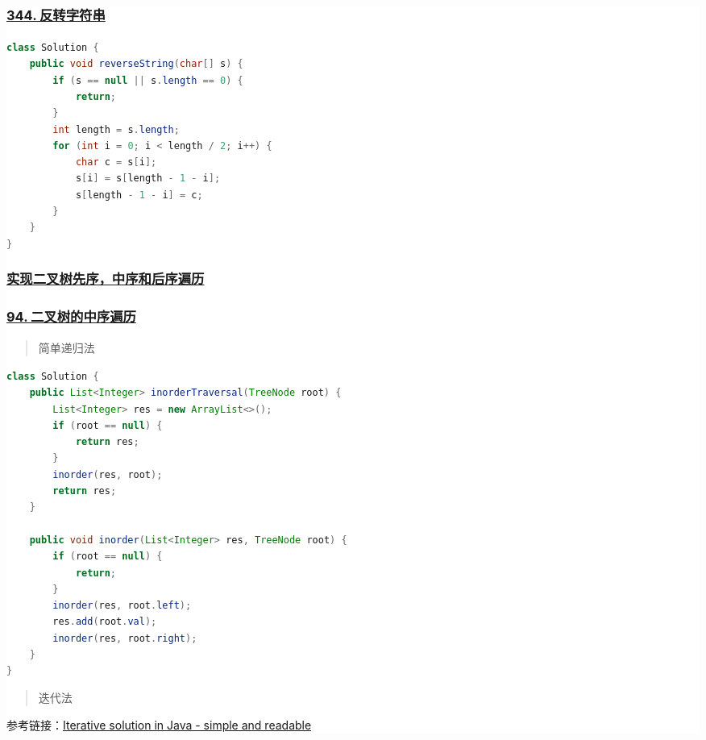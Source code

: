 ### [344. 反转字符串](https://leetcode-cn.com/problems/reverse-string/)

```java
class Solution {
    public void reverseString(char[] s) {
        if (s == null || s.length == 0) {
            return;
        }
        int length = s.length;
        for (int i = 0; i < length / 2; i++) {
            char c = s[i];
            s[i] = s[length - 1 - i];
            s[length - 1 - i] = c;
        }
    }
}
```

### [实现二叉树先序，中序和后序遍历](https://www.nowcoder.com/practice/a9fec6c46a684ad5a3abd4e365a9d362)

### [94. 二叉树的中序遍历](https://leetcode-cn.com/problems/binary-tree-inorder-traversal/)

> 简单递归法

```java
class Solution {
    public List<Integer> inorderTraversal(TreeNode root) {
        List<Integer> res = new ArrayList<>();
        if (root == null) {
            return res;
        }
        inorder(res, root);
        return res;
    }

    public void inorder(List<Integer> res, TreeNode root) {
        if (root == null) {
            return;
        }
        inorder(res, root.left);
        res.add(root.val);
        inorder(res, root.right);
    }
}
```

> 迭代法

参考链接：[Iterative solution in Java - simple and readable](https://leetcode.com/problems/binary-tree-inorder-traversal/discuss/31213/Iterative-solution-in-Java-simple-and-readable)

